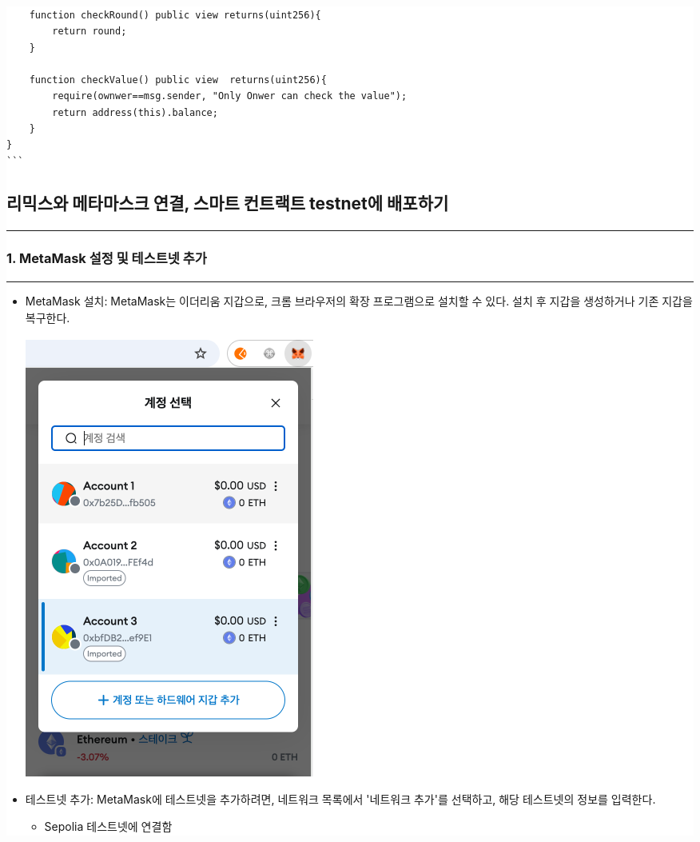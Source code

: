         function checkRound() public view returns(uint256){
            return round;
        }
        
        function checkValue() public view  returns(uint256){
            require(ownwer==msg.sender, "Only Onwer can check the value");
            return address(this).balance;
        }
    }
    ```
    

## 리믹스와 메타마스크 연결, 스마트 컨트랙트 testnet에 배포하기

---

### 1. MetaMask 설정 및 테스트넷 추가

---

- MetaMask 설치: MetaMask는 이더리움 지갑으로, 크롬 브라우저의 확장 프로그램으로 설치할 수 있다. 설치 후 지갑을 생성하거나 기존 지갑을 복구한다.
    
    ![image.png](./image/42/image.png)
    
- 테스트넷 추가: MetaMask에 테스트넷을 추가하려면, 네트워크 목록에서 '네트워크 추가'를 선택하고, 해당 테스트넷의 정보를 입력한다.
    - Sepolia 테스트넷에 연결함
